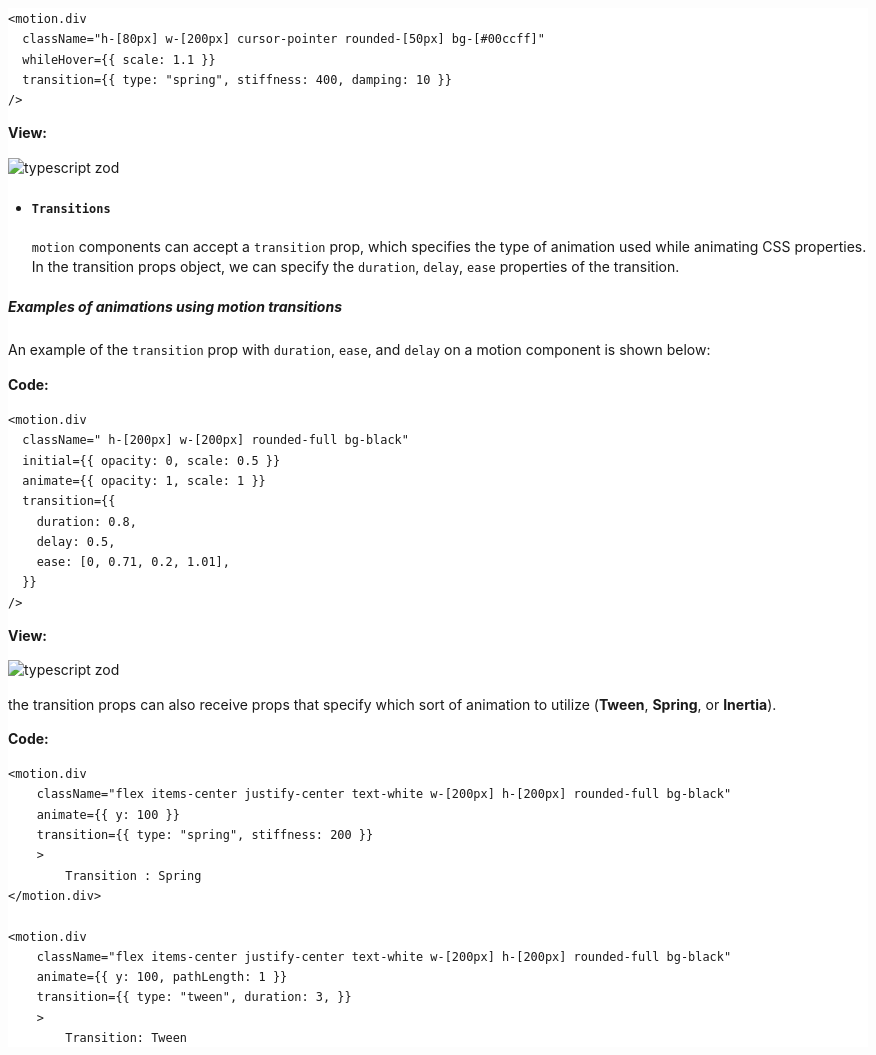 ```tsx
<motion.div
  className="h-[80px] w-[200px] cursor-pointer rounded-[50px] bg-[#00ccff]"
  whileHover={{ scale: 1.1 }}
  transition={{ type: "spring", stiffness: 400, damping: 10 }}
/>
```

**View:**

 <div className="centered-image">
<img src="https://refine.ams3.cdn.digitaloceanspaces.com/blog/2024-06-20-framer-motion/hover-gesture-min.gif" alt="typescript zod" />
</div>

- #### `Transitions`
  `motion` components can accept a `transition` prop, which specifies the type of animation used while animating CSS properties.
  In the transition props object, we can specify the `duration`, `delay`, `ease` properties of the transition.

##### Examples of animations using motion transitions

An example of the `transition` prop with `duration`, `ease`, and `delay` on a motion component is shown below:

**Code:**

```tsx
<motion.div
  className=" h-[200px] w-[200px] rounded-full bg-black"
  initial={{ opacity: 0, scale: 0.5 }}
  animate={{ opacity: 1, scale: 1 }}
  transition={{
    duration: 0.8,
    delay: 0.5,
    ease: [0, 0.71, 0.2, 1.01],
  }}
/>
```

**View:**

 <div className="centered-image">
<img src="https://refine.ams3.cdn.digitaloceanspaces.com/blog/2024-06-20-framer-motion/transition-properties-min.gif" alt="typescript zod" />
</div>

the transition props can also receive props that specify which sort of animation to utilize (**Tween**, **Spring**, or **Inertia**).

**Code:**

```tsx
<motion.div
    className="flex items-center justify-center text-white w-[200px] h-[200px] rounded-full bg-black"
    animate={{ y: 100 }}
    transition={{ type: "spring", stiffness: 200 }}
    >
        Transition : Spring
</motion.div>

<motion.div
    className="flex items-center justify-center text-white w-[200px] h-[200px] rounded-full bg-black"
    animate={{ y: 100, pathLength: 1 }}
    transition={{ type: "tween", duration: 3, }}
    >
        Transition: Tween
```